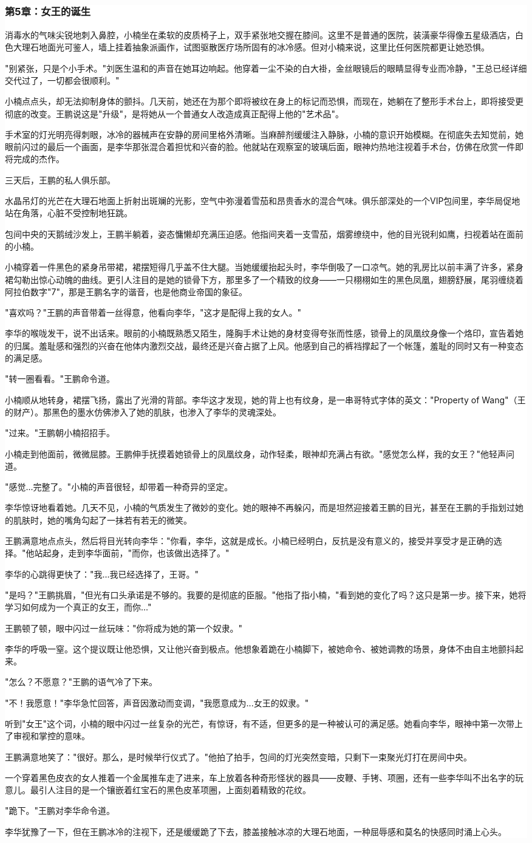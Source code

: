 ### 第5章：女王的诞生

消毒水的气味尖锐地刺入鼻腔，小楠坐在柔软的皮质椅子上，双手紧张地交握在膝间。这里不是普通的医院，装潢豪华得像五星级酒店，白色大理石地面光可鉴人，墙上挂着抽象派画作，试图驱散医疗场所固有的冰冷感。但对小楠来说，这里比任何医院都更让她恐惧。

"别紧张，只是个小手术。"刘医生温和的声音在她耳边响起。他穿着一尘不染的白大褂，金丝眼镜后的眼睛显得专业而冷静，"王总已经详细交代过了，一切都会很顺利。"

小楠点点头，却无法抑制身体的颤抖。几天前，她还在为那个即将被纹在身上的标记而恐惧，而现在，她躺在了整形手术台上，即将接受更彻底的改变。王鹏说这是"升级"，是将她从一个普通女人改造成真正配得上他的"艺术品"。

手术室的灯光明亮得刺眼，冰冷的器械声在安静的房间里格外清晰。当麻醉剂缓缓注入静脉，小楠的意识开始模糊。在彻底失去知觉前，她眼前闪过的最后一个画面，是李华那张混合着担忧和兴奋的脸。他就站在观察室的玻璃后面，眼神灼热地注视着手术台，仿佛在欣赏一件即将完成的杰作。

三天后，王鹏的私人俱乐部。

水晶吊灯的光芒在大理石地面上折射出斑斓的光影，空气中弥漫着雪茄和昂贵香水的混合气味。俱乐部深处的一个VIP包间里，李华局促地站在角落，心脏不受控制地狂跳。

包间中央的天鹅绒沙发上，王鹏半躺着，姿态慵懒却充满压迫感。他指间夹着一支雪茄，烟雾缭绕中，他的目光锐利如鹰，扫视着站在面前的小楠。

小楠穿着一件黑色的紧身吊带裙，裙摆短得几乎盖不住大腿。当她缓缓抬起头时，李华倒吸了一口凉气。她的乳房比以前丰满了许多，紧身裙勾勒出惊心动魄的曲线。更引人注目的是她的锁骨下方，那里多了一个精致的纹身——一只栩栩如生的黑色凤凰，翅膀舒展，尾羽缠绕着阿拉伯数字"7"，那是王鹏名字的谐音，也是他商业帝国的象征。

"喜欢吗？"王鹏的声音带着一丝得意，他看向李华，"这才是配得上我的女人。"

李华的喉咙发干，说不出话来。眼前的小楠既熟悉又陌生，隆胸手术让她的身材变得夸张而性感，锁骨上的凤凰纹身像一个烙印，宣告着她的归属。羞耻感和强烈的兴奋在他体内激烈交战，最终还是兴奋占据了上风。他感到自己的裤裆撑起了一个帐篷，羞耻的同时又有一种变态的满足感。

"转一圈看看。"王鹏命令道。

小楠顺从地转身，裙摆飞扬，露出了光滑的背部。李华这才发现，她的背上也有纹身，是一串哥特式字体的英文："Property of Wang"（王的财产）。那黑色的墨水仿佛渗入了她的肌肤，也渗入了李华的灵魂深处。

"过来。"王鹏朝小楠招招手。

小楠走到他面前，微微屈膝。王鹏伸手抚摸着她锁骨上的凤凰纹身，动作轻柔，眼神却充满占有欲。"感觉怎么样，我的女王？"他轻声问道。

"感觉...完整了。"小楠的声音很轻，却带着一种奇异的坚定。

李华惊讶地看着她。几天不见，小楠的气质发生了微妙的变化。她的眼神不再躲闪，而是坦然迎接着王鹏的目光，甚至在王鹏的手指划过她的肌肤时，她的嘴角勾起了一抹若有若无的微笑。

王鹏满意地点点头，然后将目光转向李华："你看，李华，这就是成长。小楠已经明白，反抗是没有意义的，接受并享受才是正确的选择。"他站起身，走到李华面前，"而你，也该做出选择了。"

李华的心跳得更快了："我...我已经选择了，王哥。"

"是吗？"王鹏挑眉，"但光有口头承诺是不够的。我要的是彻底的臣服。"他指了指小楠，"看到她的变化了吗？这只是第一步。接下来，她将学习如何成为一个真正的女王，而你..."

王鹏顿了顿，眼中闪过一丝玩味："你将成为她的第一个奴隶。"

李华的呼吸一窒。这个提议既让他恐惧，又让他兴奋到极点。他想象着跪在小楠脚下，被她命令、被她调教的场景，身体不由自主地颤抖起来。

"怎么？不愿意？"王鹏的语气冷了下来。

"不！我愿意！"李华急忙回答，声音因激动而变调，"我愿意成为...女王的奴隶。"

听到"女王"这个词，小楠的眼中闪过一丝复杂的光芒，有惊讶，有不适，但更多的是一种被认可的满足感。她看向李华，眼神中第一次带上了审视和掌控的意味。

王鹏满意地笑了："很好。那么，是时候举行仪式了。"他拍了拍手，包间的灯光突然变暗，只剩下一束聚光灯打在房间中央。

一个穿着黑色皮衣的女人推着一个金属推车走了进来，车上放着各种奇形怪状的器具——皮鞭、手铐、项圈，还有一些李华叫不出名字的玩意儿。最引人注目的是一个镶嵌着红宝石的黑色皮革项圈，上面刻着精致的花纹。

"跪下。"王鹏对李华命令道。

李华犹豫了一下，但在王鹏冰冷的注视下，还是缓缓跪了下去，膝盖接触冰凉的大理石地面，一种屈辱感和莫名的快感同时涌上心头。

